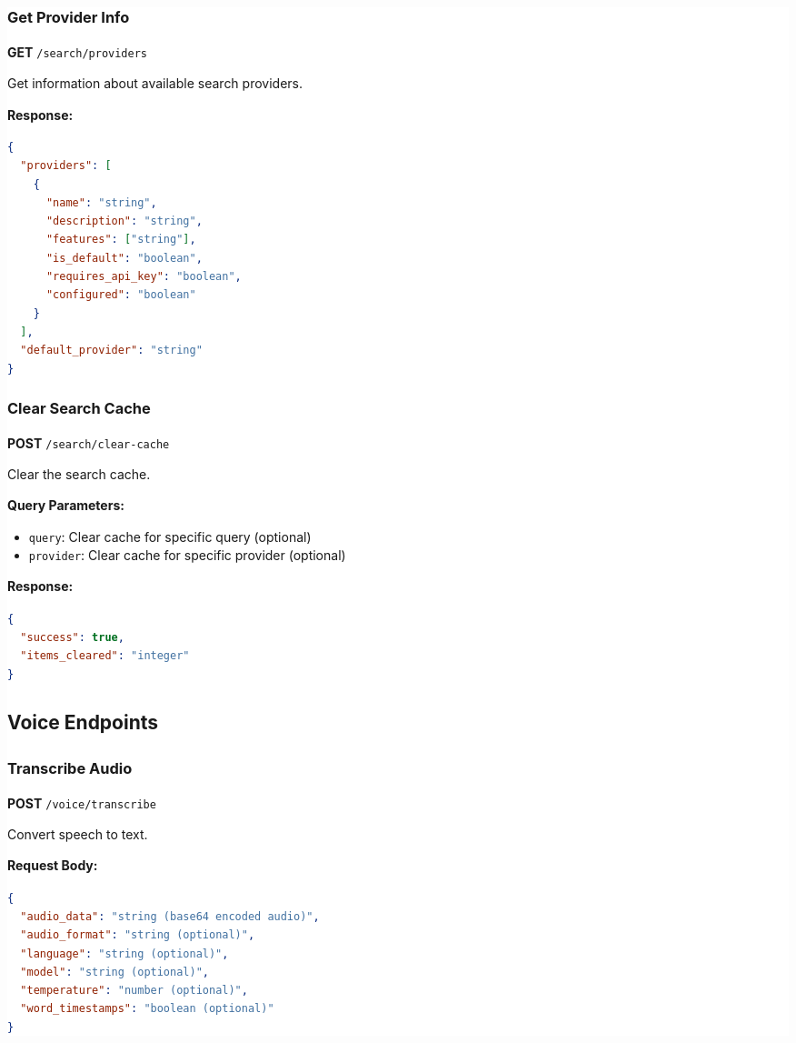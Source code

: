 ### Get Provider Info
**GET** `/search/providers`

Get information about available search providers.

**Response:**
```json
{
  "providers": [
    {
      "name": "string",
      "description": "string",
      "features": ["string"],
      "is_default": "boolean",
      "requires_api_key": "boolean",
      "configured": "boolean"
    }
  ],
  "default_provider": "string"
}
```

### Clear Search Cache
**POST** `/search/clear-cache`

Clear the search cache.

**Query Parameters:**
- `query`: Clear cache for specific query (optional)
- `provider`: Clear cache for specific provider (optional)

**Response:**
```json
{
  "success": true,
  "items_cleared": "integer"
}
```

## Voice Endpoints

### Transcribe Audio
**POST** `/voice/transcribe`

Convert speech to text.

**Request Body:**
```json
{
  "audio_data": "string (base64 encoded audio)",
  "audio_format": "string (optional)",
  "language": "string (optional)",
  "model": "string (optional)",
  "temperature": "number (optional)",
  "word_timestamps": "boolean (optional)"
}
```
